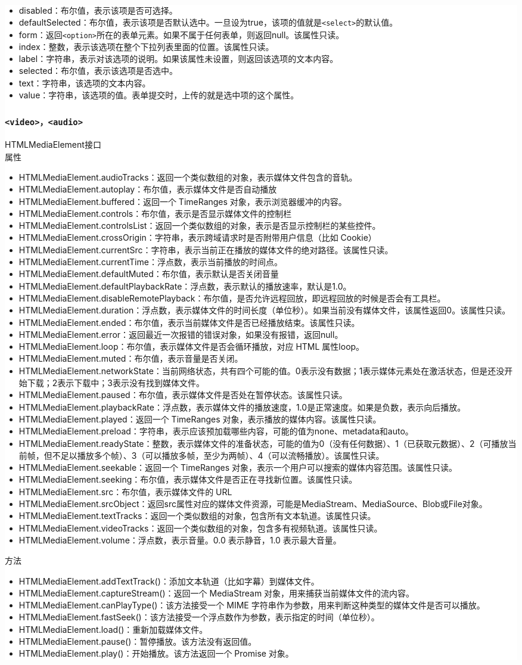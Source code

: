 - disabled：布尔值，表示该项是否可选择。
- defaultSelected：布尔值，表示该项是否默认选中。一旦设为true，该项的值就是`<select>`的默认值。
- form：返回`<option>`所在的表单元素。如果不属于任何表单，则返回null。该属性只读。
- index：整数，表示该选项在整个下拉列表里面的位置。该属性只读。
- label：字符串，表示对该选项的说明。如果该属性未设置，则返回该选项的文本内容。
- selected：布尔值，表示该选项是否选中。
- text：字符串，该选项的文本内容。
- value：字符串，该选项的值。表单提交时，上传的就是选中项的这个属性。

### `<video>，<audio>`
HTMLMediaElement接口  <br />  属性

- HTMLMediaElement.audioTracks：返回一个类似数组的对象，表示媒体文件包含的音轨。
- HTMLMediaElement.autoplay：布尔值，表示媒体文件是否自动播放
- HTMLMediaElement.buffered：返回一个 TimeRanges 对象，表示浏览器缓冲的内容。
- HTMLMediaElement.controls：布尔值，表示是否显示媒体文件的控制栏
- HTMLMediaElement.controlsList：返回一个类似数组的对象，表示是否显示控制栏的某些控件。
- HTMLMediaElement.crossOrigin：字符串，表示跨域请求时是否附带用户信息（比如 Cookie）
- HTMLMediaElement.currentSrc：字符串，表示当前正在播放的媒体文件的绝对路径。该属性只读。
- HTMLMediaElement.currentTime：浮点数，表示当前播放的时间点。
- HTMLMediaElement.defaultMuted：布尔值，表示默认是否关闭音量
- HTMLMediaElement.defaultPlaybackRate：浮点数，表示默认的播放速率，默认是1.0。
- HTMLMediaElement.disableRemotePlayback：布尔值，是否允许远程回放，即远程回放的时候是否会有工具栏。
- HTMLMediaElement.duration：浮点数，表示媒体文件的时间长度（单位秒）。如果当前没有媒体文件，该属性返回0。该属性只读。
- HTMLMediaElement.ended：布尔值，表示当前媒体文件是否已经播放结束。该属性只读。
- HTMLMediaElement.error：返回最近一次报错的错误对象，如果没有报错，返回null。
- HTMLMediaElement.loop：布尔值，表示媒体文件是否会循环播放，对应 HTML 属性loop。
- HTMLMediaElement.muted：布尔值，表示音量是否关闭。
- HTMLMediaElement.networkState：当前网络状态，共有四个可能的值。0表示没有数据；1表示媒体元素处在激活状态，但是还没开始下载；2表示下载中；3表示没有找到媒体文件。
- HTMLMediaElement.paused：布尔值，表示媒体文件是否处在暂停状态。该属性只读。
- HTMLMediaElement.playbackRate：浮点数，表示媒体文件的播放速度，1.0是正常速度。如果是负数，表示向后播放。
- HTMLMediaElement.played：返回一个 TimeRanges 对象，表示播放的媒体内容。该属性只读。
- HTMLMediaElement.preload：字符串，表示应该预加载哪些内容，可能的值为none、metadata和auto。
- HTMLMediaElement.readyState：整数，表示媒体文件的准备状态，可能的值为0（没有任何数据）、1（已获取元数据）、2（可播放当前帧，但不足以播放多个帧）、3（可以播放多帧，至少为两帧）、4（可以流畅播放）。该属性只读。
- HTMLMediaElement.seekable：返回一个 TimeRanges 对象，表示一个用户可以搜索的媒体内容范围。该属性只读。
- HTMLMediaElement.seeking：布尔值，表示媒体文件是否正在寻找新位置。该属性只读。
- HTMLMediaElement.src：布尔值，表示媒体文件的 URL
- HTMLMediaElement.srcObject：返回src属性对应的媒体文件资源，可能是MediaStream、MediaSource、Blob或File对象。
- HTMLMediaElement.textTracks：返回一个类似数组的对象，包含所有文本轨道。该属性只读。
- HTMLMediaElement.videoTracks：返回一个类似数组的对象，包含多有视频轨道。该属性只读。
- HTMLMediaElement.volume：浮点数，表示音量。0.0 表示静音，1.0 表示最大音量。

方法

- HTMLMediaElement.addTextTrack()：添加文本轨道（比如字幕）到媒体文件。
- HTMLMediaElement.captureStream()：返回一个 MediaStream 对象，用来捕获当前媒体文件的流内容。
- HTMLMediaElement.canPlayType()：该方法接受一个 MIME 字符串作为参数，用来判断这种类型的媒体文件是否可以播放。
- HTMLMediaElement.fastSeek()：该方法接受一个浮点数作为参数，表示指定的时间（单位秒）。
- HTMLMediaElement.load()：重新加载媒体文件。
- HTMLMediaElement.pause()：暂停播放。该方法没有返回值。
- HTMLMediaElement.play()：开始播放。该方法返回一个 Promise 对象。
